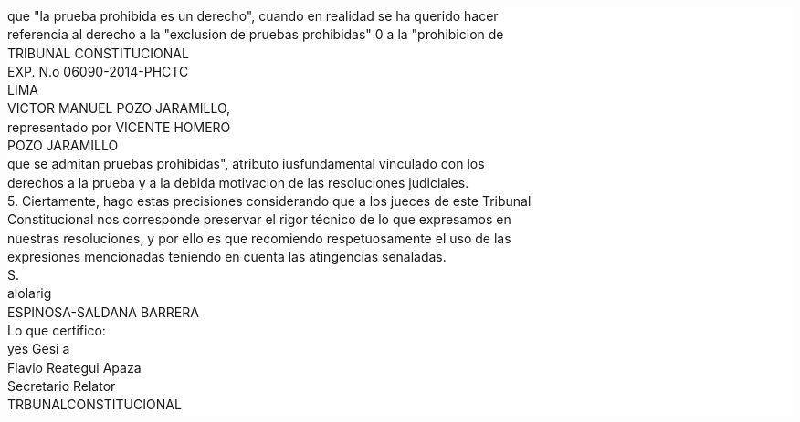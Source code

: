 que "la prueba prohibida es un derecho", cuando en realidad se ha querido hacer  
referencia al derecho a la "exclusion de pruebas prohibidas" 0 a la "prohibicion de  
TRIBUNAL CONSTITUCIONAL  
EXP. N.o 06090-2014-PHCTC  
LIMA  
VICTOR MANUEL POZO JARAMILLO,  
representado por VICENTE HOMERO  
POZO JARAMILLO  
que se admitan pruebas prohibidas", atributo iusfundamental vinculado con los  
derechos a la prueba y a la debida motivacion de las resoluciones judiciales.  
5. Ciertamente, hago estas precisiones considerando que a los jueces de este Tribunal  
Constitucional nos corresponde preservar el rigor técnico de lo que expresamos en  
nuestras resoluciones, y por ello es que recomiendo respetuosamente el uso de las  
expresiones mencionadas teniendo en cuenta las atingencias senaladas.  
S.  
alolarig  
ESPINOSA-SALDANA BARRERA  
Lo que certifico:  
yes Gesi a  
Flavio Reategui Apaza  
Secretario Relator  
TRBUNALCONSTITUCIONAL